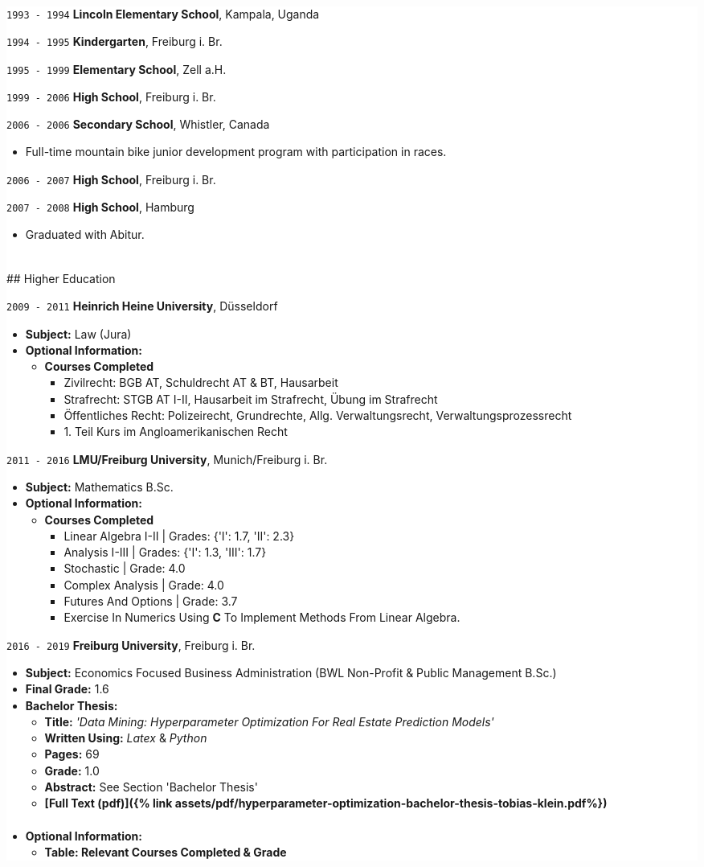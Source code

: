 `1993 - 1994` **Lincoln Elementary School**, Kampala, Uganda

`1994 - 1995` **Kindergarten**, Freiburg i. Br.

`1995 - 1999` **Elementary School**, Zell a.H.

`1999 - 2006` **High School**, Freiburg i. Br.

`2006 - 2006` **Secondary School**, Whistler, Canada<br>
 - Full-time mountain bike junior development program with participation in
     races.

`2006 - 2007` **High School**, Freiburg i. Br.

`2007 - 2008` **High School**, Hamburg<br>
- Graduated with Abitur.




<br>
## Higher Education

`2009 - 2011` **Heinrich Heine University**, Düsseldorf<br>
- **Subject:** Law (Jura)<br>
- **Optional Information:**
    - **Courses Completed**
        - Zivilrecht: BGB AT, Schuldrecht AT & BT, Hausarbeit
        - Strafrecht: STGB AT I-II, Hausarbeit im Strafrecht, Übung im Strafrecht
        - Öffentliches Recht: Polizeirecht, Grundrechte, Allg. Verwaltungsrecht, Verwaltungsprozessrecht
        - 1\. Teil Kurs im Angloamerikanischen Recht

`2011 - 2016` **LMU/Freiburg University**, Munich/Freiburg i. Br.<br>

- **Subject:** Mathematics B.Sc.<br>
- **Optional Information:**
    - **Courses Completed**
        - Linear Algebra I-II \| Grades: {'I': 1.7, 'II': 2.3}
        - Analysis I-III \| Grades: {'I': 1.3, 'III': 1.7}
        - Stochastic \| Grade: 4.0
        - Complex Analysis \| Grade: 4.0
        - Futures And Options \| Grade: 3.7
        - Exercise In Numerics Using **C** To Implement Methods From Linear Algebra.

`2016 - 2019` **Freiburg University**, Freiburg i. Br.<br>
- **Subject:** Economics Focused Business Administration (BWL Non-Profit & Public Management B.Sc.)<br>
- **Final Grade:** 1.6
- **Bachelor Thesis:**
    - **Title:** *'Data Mining: Hyperparameter Optimization For Real Estate Prediction Models'*
    - **Written Using:** *Latex* & *Python*
    - **Pages:** 69
    - **Grade:** 1.0
    - **Abstract:** See Section 'Bachelor Thesis'
    - <strong>[**Full Text (pdf)**]({% link assets/pdf/hyperparameter-optimization-bachelor-thesis-tobias-klein.pdf%})</strong><br><br>
- **Optional Information:**
    - **Table: Relevant Courses Completed & Grade**<br>
